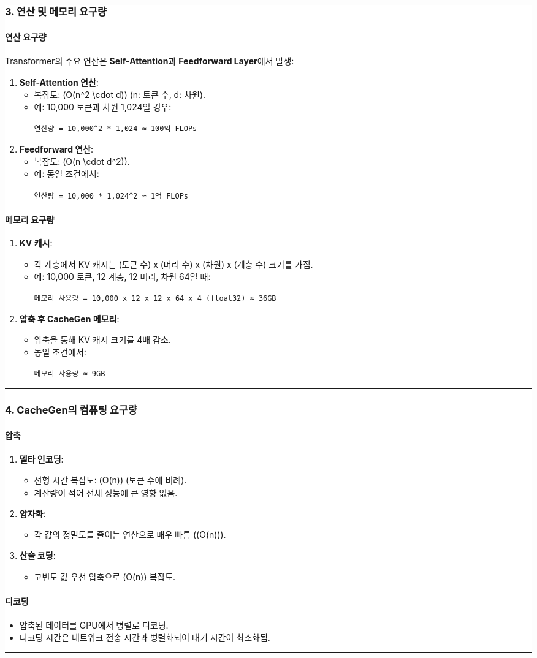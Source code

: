 
### 3. 연산 및 메모리 요구량

#### **연산 요구량**
Transformer의 주요 연산은 **Self-Attention**과 **Feedforward Layer**에서 발생:
1. **Self-Attention 연산**:
   - 복잡도: \(O(n^2 \cdot d)\) (n: 토큰 수, d: 차원).
   - 예: 10,000 토큰과 차원 1,024일 경우:
     ```
     연산량 = 10,000^2 * 1,024 ≈ 100억 FLOPs
     ```
2. **Feedforward 연산**:
   - 복잡도: \(O(n \cdot d^2)\).
   - 예: 동일 조건에서:
     ```
     연산량 = 10,000 * 1,024^2 ≈ 1억 FLOPs
     ```

#### **메모리 요구량**
1. **KV 캐시**:
   - 각 계층에서 KV 캐시는 (토큰 수) x (머리 수) x (차원) x (계층 수) 크기를 가짐.
   - 예: 10,000 토큰, 12 계층, 12 머리, 차원 64일 때:
     ```
     메모리 사용량 = 10,000 x 12 x 12 x 64 x 4 (float32) ≈ 36GB
     ```

2. **압축 후 CacheGen 메모리**:
   - 압축을 통해 KV 캐시 크기를 4배 감소.
   - 동일 조건에서:
     ```
     메모리 사용량 ≈ 9GB
     ```

---

### 4. CacheGen의 컴퓨팅 요구량

#### **압축**
1. **델타 인코딩**:
   - 선형 시간 복잡도: \(O(n)\) (토큰 수에 비례).
   - 계산량이 적어 전체 성능에 큰 영향 없음.

2. **양자화**:
   - 각 값의 정밀도를 줄이는 연산으로 매우 빠름 (\(O(n)\)).

3. **산술 코딩**:
   - 고빈도 값 우선 압축으로 \(O(n)\) 복잡도.

#### **디코딩**
- 압축된 데이터를 GPU에서 병렬로 디코딩.
- 디코딩 시간은 네트워크 전송 시간과 병렬화되어 대기 시간이 최소화됨.

---
